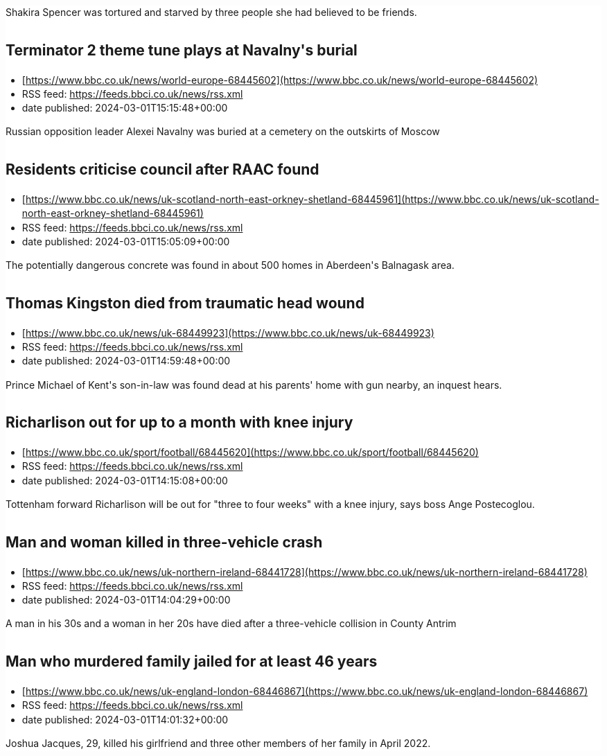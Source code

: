 Shakira Spencer was tortured and starved by three people she had believed to be friends.

## Terminator 2 theme tune plays at Navalny's burial
 - [https://www.bbc.co.uk/news/world-europe-68445602](https://www.bbc.co.uk/news/world-europe-68445602)
 - RSS feed: https://feeds.bbci.co.uk/news/rss.xml
 - date published: 2024-03-01T15:15:48+00:00

Russian opposition leader Alexei Navalny was buried at a cemetery on the outskirts of Moscow

## Residents criticise council after RAAC found
 - [https://www.bbc.co.uk/news/uk-scotland-north-east-orkney-shetland-68445961](https://www.bbc.co.uk/news/uk-scotland-north-east-orkney-shetland-68445961)
 - RSS feed: https://feeds.bbci.co.uk/news/rss.xml
 - date published: 2024-03-01T15:05:09+00:00

The potentially dangerous concrete was found in about 500 homes in Aberdeen's Balnagask area.

## Thomas Kingston died from traumatic head wound
 - [https://www.bbc.co.uk/news/uk-68449923](https://www.bbc.co.uk/news/uk-68449923)
 - RSS feed: https://feeds.bbci.co.uk/news/rss.xml
 - date published: 2024-03-01T14:59:48+00:00

Prince Michael of Kent's son-in-law was found dead at his parents' home with gun nearby, an inquest hears.

## Richarlison out for up to a month with knee injury
 - [https://www.bbc.co.uk/sport/football/68445620](https://www.bbc.co.uk/sport/football/68445620)
 - RSS feed: https://feeds.bbci.co.uk/news/rss.xml
 - date published: 2024-03-01T14:15:08+00:00

Tottenham forward Richarlison will be out for "three to four weeks" with a knee injury, says boss Ange Postecoglou.

## Man and woman killed in three-vehicle crash
 - [https://www.bbc.co.uk/news/uk-northern-ireland-68441728](https://www.bbc.co.uk/news/uk-northern-ireland-68441728)
 - RSS feed: https://feeds.bbci.co.uk/news/rss.xml
 - date published: 2024-03-01T14:04:29+00:00

A man in his 30s and a woman in her 20s have died after a three-vehicle collision in County Antrim

## Man who murdered family jailed for at least 46 years
 - [https://www.bbc.co.uk/news/uk-england-london-68446867](https://www.bbc.co.uk/news/uk-england-london-68446867)
 - RSS feed: https://feeds.bbci.co.uk/news/rss.xml
 - date published: 2024-03-01T14:01:32+00:00

Joshua Jacques, 29, killed his girlfriend and three other members of her family in April 2022.
